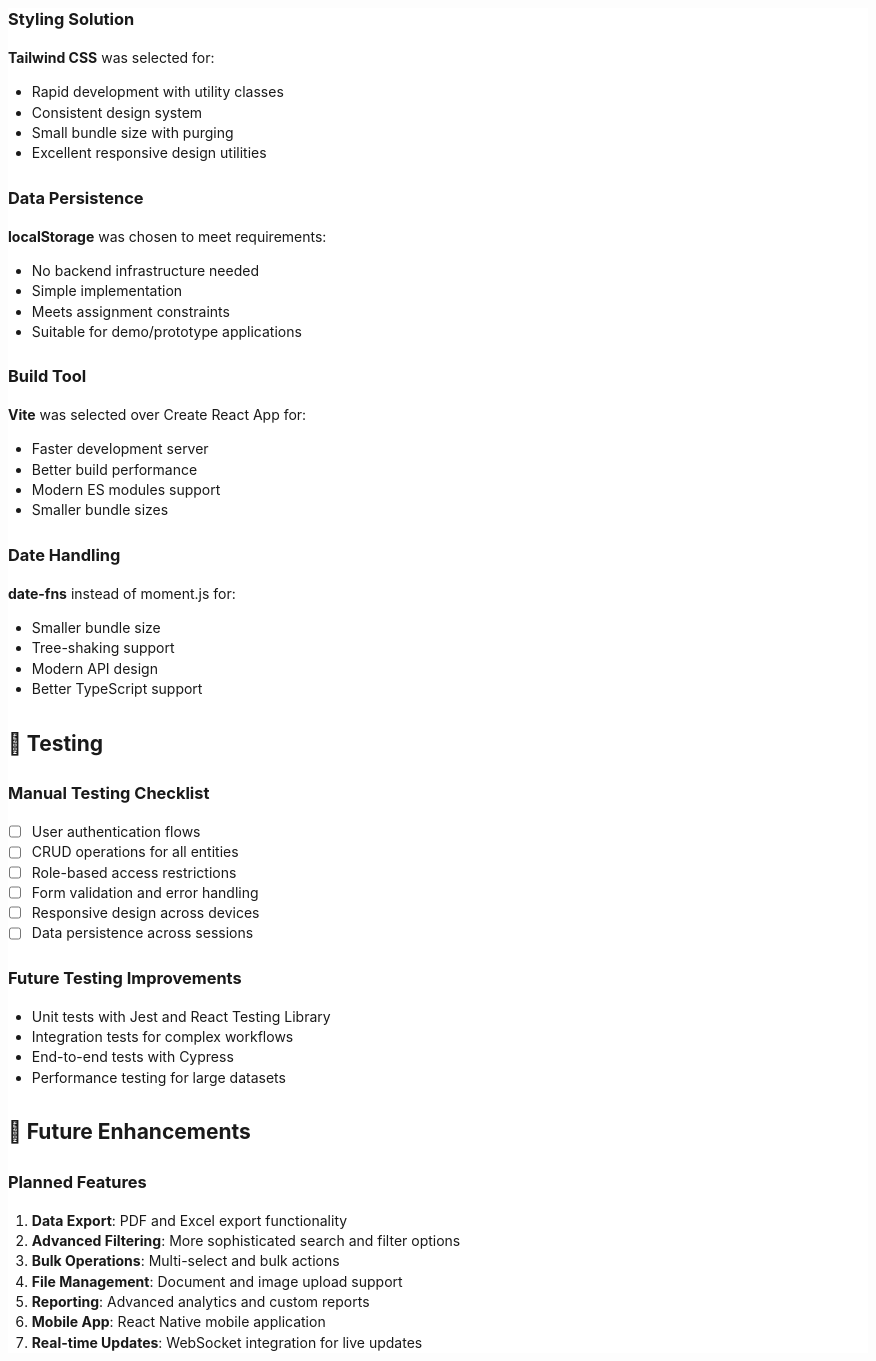 ### Styling Solution
**Tailwind CSS** was selected for:
- Rapid development with utility classes
- Consistent design system
- Small bundle size with purging
- Excellent responsive design utilities

### Data Persistence
**localStorage** was chosen to meet requirements:
- No backend infrastructure needed
- Simple implementation
- Meets assignment constraints
- Suitable for demo/prototype applications

### Build Tool
**Vite** was selected over Create React App for:
- Faster development server
- Better build performance
- Modern ES modules support
- Smaller bundle sizes

### Date Handling
**date-fns** instead of moment.js for:
- Smaller bundle size
- Tree-shaking support
- Modern API design
- Better TypeScript support

## 🧪 Testing

### Manual Testing Checklist
- [ ] User authentication flows
- [ ] CRUD operations for all entities
- [ ] Role-based access restrictions
- [ ] Form validation and error handling
- [ ] Responsive design across devices
- [ ] Data persistence across sessions

### Future Testing Improvements
- Unit tests with Jest and React Testing Library
- Integration tests for complex workflows
- End-to-end tests with Cypress
- Performance testing for large datasets

## 🔮 Future Enhancements

### Planned Features
1. **Data Export**: PDF and Excel export functionality
2. **Advanced Filtering**: More sophisticated search and filter options
3. **Bulk Operations**: Multi-select and bulk actions
4. **File Management**: Document and image upload support
5. **Reporting**: Advanced analytics and custom reports
6. **Mobile App**: React Native mobile application
7. **Real-time Updates**: WebSocket integration for live updates
